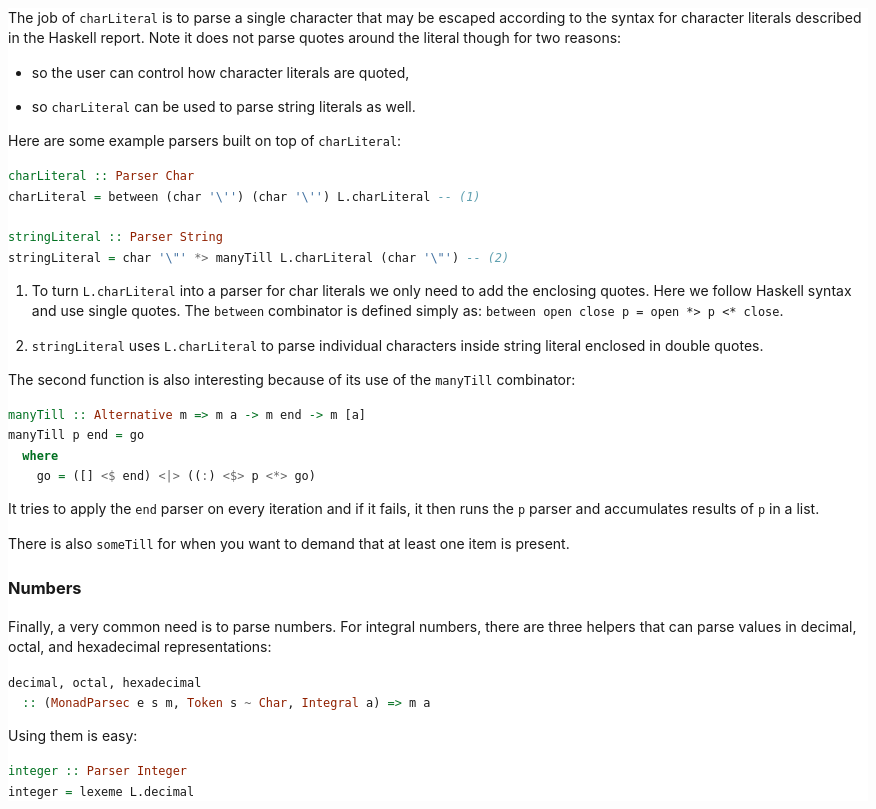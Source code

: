 The job of `charLiteral` is to parse a single character that may be escaped
according to the syntax for character literals described in the Haskell
report. Note it does not parse quotes around the literal though for two
reasons:

* so the user can control how character literals are quoted,

* so `charLiteral` can be used to parse string literals as well.

Here are some example parsers built on top of `charLiteral`:

```haskell
charLiteral :: Parser Char
charLiteral = between (char '\'') (char '\'') L.charLiteral -- (1)

stringLiteral :: Parser String
stringLiteral = char '\"' *> manyTill L.charLiteral (char '\"') -- (2)
```

1. To turn `L.charLiteral` into a parser for char literals we only need to
   add the enclosing quotes. Here we follow Haskell syntax and use single
   quotes. The `between` combinator is defined simply as: `between open
   close p = open *> p <* close`.

2. `stringLiteral` uses `L.charLiteral` to parse individual characters
   inside string literal enclosed in double quotes.

The second function is also interesting because of its use of the `manyTill`
combinator:

```haskell
manyTill :: Alternative m => m a -> m end -> m [a]
manyTill p end = go
  where
    go = ([] <$ end) <|> ((:) <$> p <*> go)
```

It tries to apply the `end` parser on every iteration and if it fails, it
then runs the `p` parser and accumulates results of `p` in a list.

There is also `someTill` for when you want to demand that at least one item
is present.

### Numbers

Finally, a very common need is to parse numbers. For integral numbers, there
are three helpers that can parse values in decimal, octal, and hexadecimal
representations:

```haskell
decimal, octal, hexadecimal
  :: (MonadParsec e s m, Token s ~ Char, Integral a) => m a
```

Using them is easy:

```haskell
integer :: Parser Integer
integer = lexeme L.decimal
```
